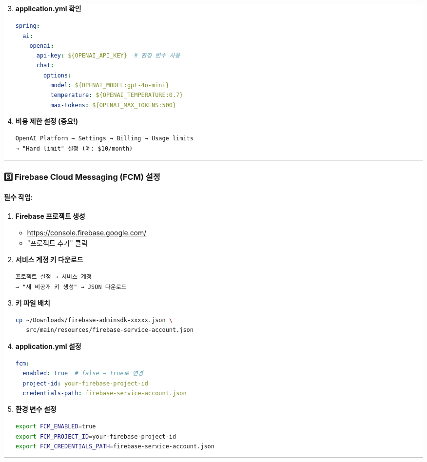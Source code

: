 3. **application.yml 확인**
   ```yaml
   spring:
     ai:
       openai:
         api-key: ${OPENAI_API_KEY}  # 환경 변수 사용
         chat:
           options:
             model: ${OPENAI_MODEL:gpt-4o-mini}
             temperature: ${OPENAI_TEMPERATURE:0.7}
             max-tokens: ${OPENAI_MAX_TOKENS:500}
   ```

4. **비용 제한 설정 (중요!)**
   ```
   OpenAI Platform → Settings → Billing → Usage limits
   → "Hard limit" 설정 (예: $10/month)
   ```

---

### 3️⃣ Firebase Cloud Messaging (FCM) 설정

#### 필수 작업:

1. **Firebase 프로젝트 생성**
   - https://console.firebase.google.com/
   - "프로젝트 추가" 클릭

2. **서비스 계정 키 다운로드**
   ```
   프로젝트 설정 → 서비스 계정
   → "새 비공개 키 생성" → JSON 다운로드
   ```

3. **키 파일 배치**
   ```bash
   cp ~/Downloads/firebase-adminsdk-xxxxx.json \
      src/main/resources/firebase-service-account.json
   ```

4. **application.yml 설정**
   ```yaml
   fcm:
     enabled: true  # false → true로 변경
     project-id: your-firebase-project-id
     credentials-path: firebase-service-account.json
   ```

5. **환경 변수 설정**
   ```bash
   export FCM_ENABLED=true
   export FCM_PROJECT_ID=your-firebase-project-id
   export FCM_CREDENTIALS_PATH=firebase-service-account.json
   ```

---
